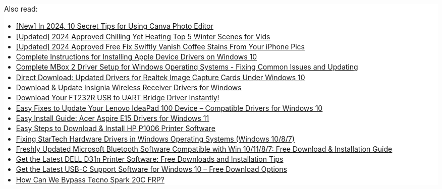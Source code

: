 





<ins class="adsbygoogle"
     style="display:block"
     data-ad-format="autorelaxed"
     data-ad-client="ca-pub-7571918770474297"
     data-ad-slot="1223367746"></ins>



<ins class="adsbygoogle"
     style="display:block"
     data-ad-client="ca-pub-7571918770474297"
     data-ad-slot="8358498916"
     data-ad-format="auto"
     data-full-width-responsive="true"></ins>





<span class="atpl-alsoreadstyle">Also read:</span>
<div><ul>
<li><a href="https://fox-cloud.techidaily.com/new-in-2024-10-secret-tips-for-using-canva-photo-editor/"><u>[New] In 2024, 10 Secret Tips for Using Canva Photo Editor</u></a></li>
<li><a href="https://facebook-video-share.techidaily.com/updated-2024-approved-chilling-yet-heating-top-5-winter-scenes-for-vids/"><u>[Updated] 2024 Approved Chilling Yet Heating Top 5 Winter Scenes for Vids</u></a></li>
<li><a href="https://vp-tips.techidaily.com/updated-2024-approved-free-fix-swiftly-vanish-coffee-stains-from-your-iphone-pics/"><u>[Updated] 2024 Approved Free Fix Swiftly Vanish Coffee Stains From Your iPhone Pics</u></a></li>
<li><a href="https://win-dash.techidaily.com/complete-instructions-for-installing-apple-device-drivers-on-windows-10/"><u>Complete Instructions for Installing Apple Device Drivers on Windows 10</u></a></li>
<li><a href="https://win-dash.techidaily.com/complete-mbox-2-driver-setup-for-windows-operating-systems-fixing-common-issues-and-updating/"><u>Complete MBox 2 Driver Setup for Windows Operating Systems - Fixing Common Issues and Updating</u></a></li>
<li><a href="https://win-dash.techidaily.com/direct-download-updated-drivers-for-realtek-image-capture-cards-under-windows-10/"><u>Direct Download: Updated Drivers for Realtek Image Capture Cards Under Windows 10</u></a></li>
<li><a href="https://win-dash.techidaily.com/download-and-update-insignia-wireless-receiver-drivers-for-windows/"><u>Download & Update Insignia Wireless Receiver Drivers for Windows</u></a></li>
<li><a href="https://win-dash.techidaily.com/download-your-ft232r-usb-to-uart-bridge-driver-instantly/"><u>Download Your FT232R USB to UART Bridge Driver Instantly!</u></a></li>
<li><a href="https://win-dash.techidaily.com/easy-fixes-to-update-your-lenovo-ideapad-100-device-compatible-drivers-for-windows-10/"><u>Easy Fixes to Update Your Lenovo IdeaPad 100 Device – Compatible Drivers for Windows 10</u></a></li>
<li><a href="https://win-dash.techidaily.com/easy-install-guide-acer-aspire-e15-drivers-for-windows-11/"><u>Easy Install Guide: Acer Aspire E15 Drivers for Windows 11</u></a></li>
<li><a href="https://win-dash.techidaily.com/easy-steps-to-download-and-install-hp-p1006-printer-software/"><u>Easy Steps to Download & Install HP P1006 Printer Software</u></a></li>
<li><a href="https://win-dash.techidaily.com/fixing-startech-hardware-drivers-in-windows-operating-systems-windows-1087/"><u>Fixing StarTech Hardware Drivers in Windows Operating Systems (Windows 10/8/7)</u></a></li>
<li><a href="https://win-dash.techidaily.com/freshly-updated-microsoft-bluetooth-software-compatible-with-win-101187-free-download-and-installation-guide/"><u>Freshly Updated Microsoft Bluetooth Software Compatible with Win 10/11/8/7: Free Download & Installation Guide</u></a></li>
<li><a href="https://win-dash.techidaily.com/get-the-latest-dell-d31n-printer-software-free-downloads-and-installation-tips/"><u>Get the Latest DELL D31n Printer Software: Free Downloads and Installation Tips</u></a></li>
<li><a href="https://win-dash.techidaily.com/get-the-latest-usb-c-support-software-for-windows-10-free-download-options/"><u>Get the Latest USB-C Support Software for Windows 10 – Free Download Options</u></a></li>
<li><a href="https://bypass-frp.techidaily.com/how-can-we-bypass-tecno-spark-20c-frp-by-drfone-android/"><u>How Can We Bypass Tecno Spark 20C FRP?</u></a></li>